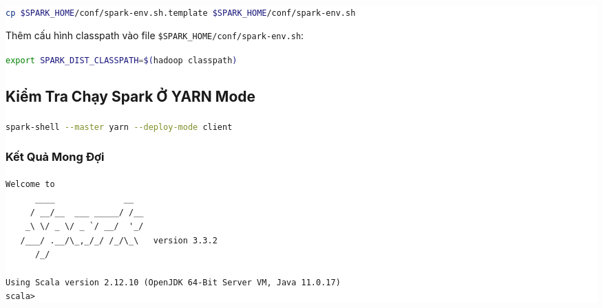 ```bash
cp $SPARK_HOME/conf/spark-env.sh.template $SPARK_HOME/conf/spark-env.sh
```

Thêm cấu hình classpath vào file `$SPARK_HOME/conf/spark-env.sh`:

```bash
export SPARK_DIST_CLASSPATH=$(hadoop classpath)
```

## Kiểm Tra Chạy Spark Ở YARN Mode

```bash
spark-shell --master yarn --deploy-mode client
```

### Kết Quả Mong Đợi

```plaintext
Welcome to
      ____              __
     / __/__  ___ _____/ /__
    _\ \/ _ \/ _ `/ __/  '_/
   /___/ .__/\_,_/_/ /_/\_\   version 3.3.2
      /_/
         
Using Scala version 2.12.10 (OpenJDK 64-Bit Server VM, Java 11.0.17)
scala>
```
```
